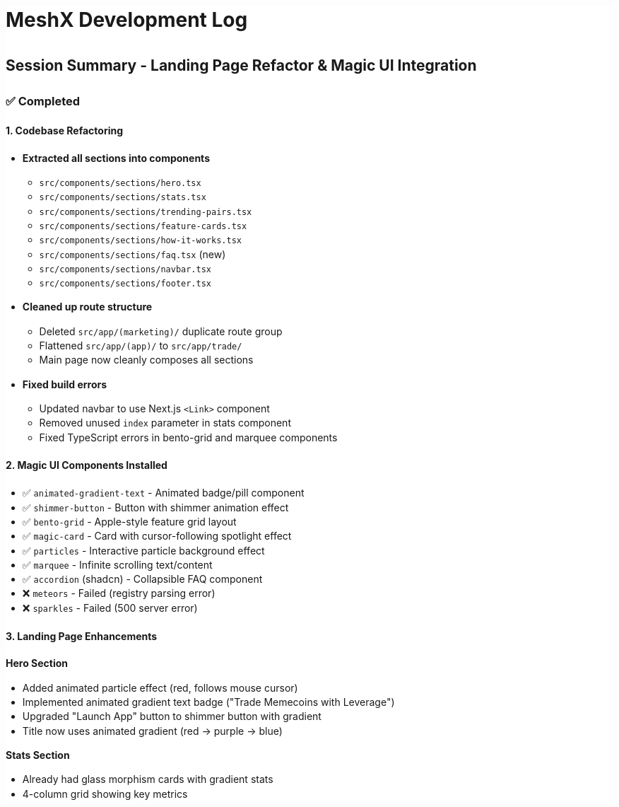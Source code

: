 # MeshX Development Log

## Session Summary - Landing Page Refactor & Magic UI Integration

### ✅ Completed

#### 1. Codebase Refactoring
- **Extracted all sections into components**
  - `src/components/sections/hero.tsx`
  - `src/components/sections/stats.tsx`
  - `src/components/sections/trending-pairs.tsx`
  - `src/components/sections/feature-cards.tsx`
  - `src/components/sections/how-it-works.tsx`
  - `src/components/sections/faq.tsx` (new)
  - `src/components/sections/navbar.tsx`
  - `src/components/sections/footer.tsx`

- **Cleaned up route structure**
  - Deleted `src/app/(marketing)/` duplicate route group
  - Flattened `src/app/(app)/` to `src/app/trade/`
  - Main page now cleanly composes all sections

- **Fixed build errors**
  - Updated navbar to use Next.js `<Link>` component
  - Removed unused `index` parameter in stats component
  - Fixed TypeScript errors in bento-grid and marquee components

#### 2. Magic UI Components Installed
- ✅ `animated-gradient-text` - Animated badge/pill component
- ✅ `shimmer-button` - Button with shimmer animation effect
- ✅ `bento-grid` - Apple-style feature grid layout
- ✅ `magic-card` - Card with cursor-following spotlight effect
- ✅ `particles` - Interactive particle background effect
- ✅ `marquee` - Infinite scrolling text/content
- ✅ `accordion` (shadcn) - Collapsible FAQ component
- ❌ `meteors` - Failed (registry parsing error)
- ❌ `sparkles` - Failed (500 server error)

#### 3. Landing Page Enhancements

**Hero Section**
- Added animated particle effect (red, follows mouse cursor)
- Implemented animated gradient text badge ("Trade Memecoins with Leverage")
- Upgraded "Launch App" button to shimmer button with gradient
- Title now uses animated gradient (red → purple → blue)

**Stats Section**
- Already had glass morphism cards with gradient stats
- 4-column grid showing key metrics
